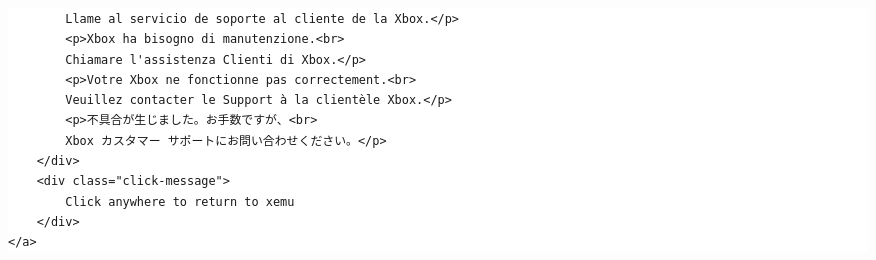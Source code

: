             Llame al servicio de soporte al cliente de la Xbox.</p>
            <p>Xbox ha bisogno di manutenzione.<br>
            Chiamare l'assistenza Clienti di Xbox.</p>
            <p>Votre Xbox ne fonctionne pas correctement.<br>
            Veuillez contacter le Support à la clientèle Xbox.</p>
            <p>不具合が生じました。お手数ですが、<br>
            Xbox カスタマー サポートにお問い合わせください。</p>
        </div>
        <div class="click-message">
            Click anywhere to return to xemu
        </div>
    </a>
</body>
</html>
